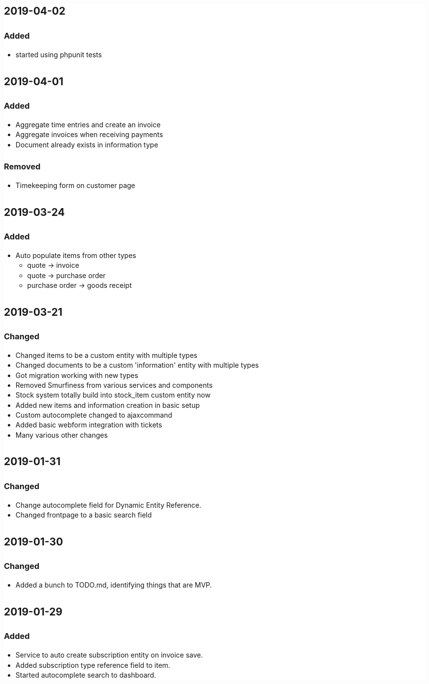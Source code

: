 ## 2019-04-02
### Added
- started using phpunit tests

## 2019-04-01
### Added
- Aggregate time entries and create an invoice
- Aggregate invoices when receiving payments
- Document already exists in information type

### Removed
- Timekeeping form on customer page

## 2019-03-24
### Added
- Auto populate items from other types
  - quote -> invoice
  - quote -> purchase order
  - purchase order -> goods receipt

## 2019-03-21
### Changed
- Changed items to be a custom entity with multiple types
- Changed documents to be a custom 'information' entity with multiple types
- Got migration working with new types
- Removed Smurfiness from various services and components
- Stock system totally build into stock_item custom entity now
- Added new items and information creation in basic setup
- Custom autocomplete changed to ajaxcommand
- Added basic webform integration with tickets
- Many various other changes

## 2019-01-31
### Changed
- Change autocomplete field for Dynamic Entity Reference.
- Changed frontpage to a basic search field

## 2019-01-30
### Changed
- Added a bunch to TODO.md, identifying things that are MVP.

## 2019-01-29
### Added
- Service to auto create subscription entity on invoice save.
- Added subscription type reference field to item.
- Started autocomplete search to dashboard.
